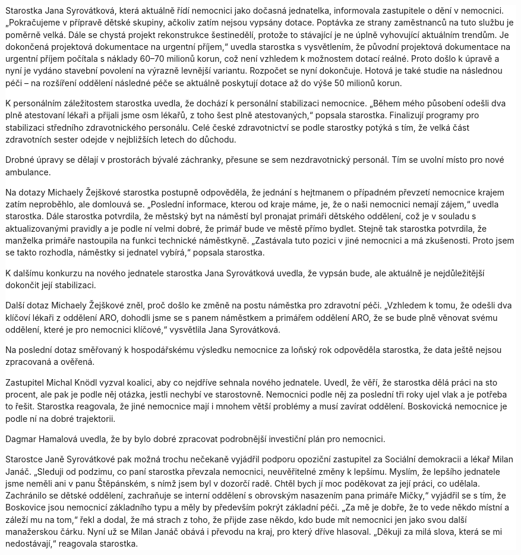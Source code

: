 Starostka Jana Syrovátková, která aktuálně řídí nemocnici jako dočasná jednatelka, informovala zastupitele o dění v nemocnici. „Pokračujeme v přípravě dětské skupiny, ačkoliv zatím nejsou vypsány dotace. Poptávka ze strany zaměstnanců na tuto službu je poměrně velká. Dále se chystá projekt rekonstrukce šestinedělí, protože to stávající je ne úplně vyhovující aktuálním trendům. Je dokončená projektová dokumentace na urgentní příjem,“ uvedla starostka s vysvětlením, že původní projektová dokumentace na urgentní příjem počítala s náklady 60–70 milionů korun, což není vzhledem k možnostem dotací reálné. Proto došlo k úpravě a nyní je vydáno stavební povolení na výrazně levnější variantu. Rozpočet se nyní dokončuje. Hotová je také studie na následnou péči – na rozšíření oddělení následné péče se aktuálně poskytují dotace až do výše 50 milionů korun.

K personálním záležitostem starostka uvedla, že dochází k personální stabilizaci nemocnice. „Během mého působení odešli dva plně atestovaní lékaři a přijali jsme osm lékařů, z toho šest plně atestovaných,“ popsala starostka. Finalizují programy pro stabilizaci středního zdravotnického personálu. Celé české zdravotnictví se podle starostky potýká s tím, že velká část zdravotních sester odejde v nejbližších letech do důchodu. 

Drobné úpravy se dělají v prostorách bývalé záchranky, přesune se sem nezdravotnický personál. Tím se uvolní místo pro nové ambulance.

Na dotazy Michaely Žejškové starostka postupně odpověděla, že jednání s hejtmanem o případném převzetí nemocnice krajem zatím neproběhlo, ale domlouvá se. „Poslední informace, kterou od kraje máme, je, že o naši nemocnici nemají zájem,“ uvedla starostka. Dále starostka potvrdila, že městský byt na náměstí byl pronajat primáři dětského oddělení, což je v souladu s aktualizovanými pravidly a je podle ní velmi dobré, že primář bude ve městě přímo bydlet. Stejně tak starostka potvrdila, že manželka primáře nastoupila na funkci technické náměstkyně. „Zastávala tuto pozici v jiné nemocnici a má zkušenosti. Proto jsem se takto rozhodla, náměstky si jednatel vybírá,“ popsala starostka.

K dalšímu konkurzu na nového jednatele starostka Jana Syrovátková uvedla, že vypsán bude, ale aktuálně je nejdůležitější dokončit její stabilizaci.

Další dotaz Michaely Žejškové zněl, proč došlo ke změně na postu náměstka pro zdravotní péči. „Vzhledem k tomu, že odešli dva klíčoví lékaři z oddělení ARO, dohodli jsme se s panem náměstkem a primářem oddělení ARO, že se bude plně věnovat svému oddělení, které je pro nemocnici klíčové,“ vysvětlila Jana Syrovátková.

Na poslední dotaz směřovaný k hospodářskému výsledku nemocnice za loňský rok odpověděla starostka, že data ještě nejsou zpracovaná a ověřená. 

Zastupitel Michal Knödl vyzval koalici, aby co nejdříve sehnala nového jednatele. Uvedl, že věří, že starostka dělá práci na sto procent, ale pak je podle něj otázka, jestli nechybí ve starostovně. Nemocnici podle něj za poslední tři roky ujel vlak a je potřeba to řešit. Starostka reagovala, že jiné nemocnice mají i mnohem větší problémy a musí zavírat oddělení. Boskovická nemocnice je podle ní na dobré trajektorii.

Dagmar Hamalová uvedla, že by bylo dobré zpracovat podrobnější investiční plán pro nemocnici.

Starostce Janě Syrovátkové pak možná trochu nečekaně vyjádřil podporu opoziční zastupitel za Sociální demokracii a lékař Milan Janáč. „Sleduji od podzimu, co paní starostka převzala nemocnici, neuvěřitelné změny k lepšímu. Myslím, že lepšího jednatele jsme neměli ani v panu Štěpánském, s nímž jsem byl v dozorčí radě. Chtěl bych jí moc poděkovat za její práci, co udělala. Zachránilo se dětské oddělení, zachraňuje se interní oddělení s obrovským nasazením pana primáře Mičky,“ vyjádřil se s tím, že Boskovice jsou nemocnicí základního typu a měly by především pokrýt základní péči. „Za mě je dobře, že to vede někdo místní a záleží mu na tom,“ řekl a dodal, že má strach z toho, že přijde zase někdo, kdo bude mít nemocnici jen jako svou další manažerskou čárku. Nyní už se Milan Janáč obává i převodu na kraj, pro který dříve hlasoval. „Děkuji za milá slova, která se mi nedostávají,“ reagovala starostka.
